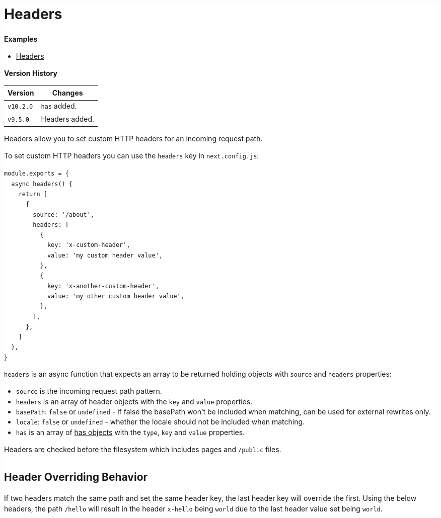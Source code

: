 Headers
=======

**Examples**

-   [Headers](https://github.com/vercel/next.js/tree/canary/examples/headers)

**Version History**

<table><thead><tr class="header"><th>Version</th><th>Changes</th></tr></thead><tbody><tr class="odd"><td><code>v10.2.0</code></td><td><code>has</code> added.</td></tr><tr class="even"><td><code>v9.5.0</code></td><td>Headers added.</td></tr></tbody></table>

Headers allow you to set custom HTTP headers for an incoming request path.

To set custom HTTP headers you can use the `headers` key in `next.config.js`:

    module.exports = {
      async headers() {
        return [
          {
            source: '/about',
            headers: [
              {
                key: 'x-custom-header',
                value: 'my custom header value',
              },
              {
                key: 'x-another-custom-header',
                value: 'my other custom header value',
              },
            ],
          },
        ]
      },
    }

`headers` is an async function that expects an array to be returned holding objects with `source` and `headers` properties:

-   `source` is the incoming request path pattern.
-   `headers` is an array of header objects with the `key` and `value` properties.
-   `basePath`: `false` or `undefined` - if false the basePath won’t be included when matching, can be used for external rewrites only.
-   `locale`: `false` or `undefined` - whether the locale should not be included when matching.
-   `has` is an array of [has objects](#header-cookie-and-query-matching) with the `type`, `key` and `value` properties.

Headers are checked before the filesystem which includes pages and `/public` files.

Header Overriding Behavior
--------------------------

If two headers match the same path and set the same header key, the last header key will override the first. Using the below headers, the path `/hello` will result in the header `x-hello` being `world` due to the last header value set being `world`.

